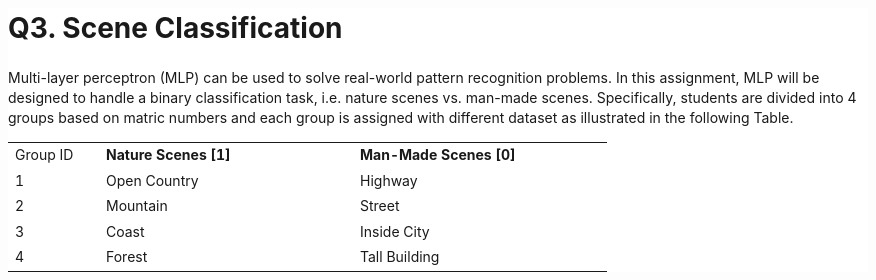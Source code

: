 

<strong> </strong>

<h1>Q3. Scene Classification</h1>

Multi-layer perceptron (MLP) can be used to solve real-world pattern recognition problems. In this assignment, MLP will be designed to handle a binary classification task, i.e. nature scenes vs. man-made scenes. Specifically, students are divided into 4 groups based on matric numbers and each group is assigned with different dataset as illustrated in the following Table.




<table width="557">

 <tbody>

  <tr>

   <td width="77">Group ID</td>

   <td width="240"><strong>Nature Scenes [1] </strong></td>

   <td width="240"><strong>Man-Made Scenes [0] </strong></td>

  </tr>

  <tr>

   <td width="77">1</td>

   <td width="240"> Open Country</td>

   <td width="240"> Highway</td>

  </tr>

  <tr>

   <td width="77">2</td>

   <td width="240"> Mountain</td>

   <td width="240"> Street</td>

  </tr>

  <tr>

   <td width="77">3</td>

   <td width="240"> Coast</td>

   <td width="240"> Inside City</td>

  </tr>

  <tr>

   <td width="77">4</td>

   <td width="240"> Forest</td>

   <td width="240"> Tall Building</td>
